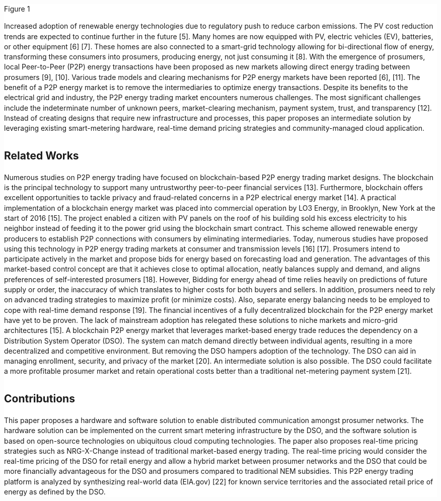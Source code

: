 Figure 1

Increased adoption of renewable energy technologies due to regulatory push  to reduce carbon emissions.
The PV cost reduction trends are expected to continue further in the future [5]. Many homes are now equipped with PV, electric vehicles (EV), batteries, or other equipment [6] [7]. These homes are also connected to a smart-grid technology allowing for bi-directional flow of energy, transforming these consumers into prosumers, producing energy, not just consuming it [8]. With the emergence of prosumers, local Peer-to-Peer (P2P) energy transactions have been proposed as new markets allowing direct energy trading between prosumers [9], [10]. Various trade models and clearing mechanisms for P2P energy markets have been reported [6], [11]. The benefit of a P2P energy market is to remove the intermediaries to optimize energy transactions. Despite its benefits to the electrical grid and industry, the P2P energy trading market encounters numerous challenges. The most significant challenges include the indeterminate number of unknown peers, market-clearing mechanism, payment system, trust, and transparency [12]. Instead of creating designs that require new infrastructure and processes, this paper proposes an intermediate solution by leveraging existing smart-metering hardware, real-time demand pricing strategies and community-managed cloud application.

## Related Works
Numerous studies on P2P energy trading have focused on blockchain-based P2P energy trading market designs. The blockchain is the principal technology to support many untrustworthy peer-to-peer financial services [13]. Furthermore, blockchain offers excellent opportunities to tackle privacy and fraud-related concerns in a P2P electrical energy market [14]. A practical implementation of a blockchain energy market was placed into commercial operation by LO3 Energy, in Brooklyn, New York at the start of 2016 [15]. The project enabled a citizen with PV panels on the roof of his building sold his excess electricity to his neighbor instead of feeding it to the power grid using the blockchain smart contract. This scheme allowed renewable energy producers to establish P2P connections with consumers by eliminating intermediaries. Today, numerous studies have proposed using this technology in P2P energy trading markets at consumer and transmission levels [16] [17]. Prosumers intend to participate actively in the market and propose bids for energy based on forecasting load and generation. The advantages of this market-based control concept are that it achieves close to optimal allocation, neatly balances supply and demand, and aligns preferences of self-interested prosumers [18]. However, Bidding for energy ahead of time relies heavily on predictions of future supply or order, the inaccuracy of which translates to higher costs for both buyers and sellers. In addition, prosumers need to rely on advanced trading strategies to maximize profit (or minimize costs). Also, separate energy balancing needs to be employed to cope with real-time demand response [19]. The financial incentives of a fully decentralized blockchain for the P2P energy market have yet to be proven. The lack of mainstream adoption has relegated these solutions to niche markets and micro-grid architectures [15]. A blockchain P2P energy market that leverages market-based energy trade reduces the dependency on a Distribution System Operator (DSO). The system can match demand directly between individual agents, resulting in a more decentralized and competitive environment. But removing the DSO hampers adoption of the technology. The DSO can aid in managing enrollment, security, and privacy of the market [20]. An intermediate solution is also possible. The DSO could facilitate a more profitable prosumer market and retain operational costs better than a traditional net-metering payment system [21]. 

## Contributions
This paper proposes a hardware and software solution to enable distributed communication amongst prosumer networks. The hardware solution can be implemented on the current smart metering infrastructure by the DSO, and the software solution is based on open-source technologies on ubiquitous cloud computing technologies. The paper also proposes real-time pricing strategies such as NRG-X-Change instead of traditional market-based energy trading. The real-time pricing would consider the real-time pricing of the DSO for retail energy and allow a hybrid market between prosumer networks and the DSO that could be more financially advantageous for the DSO and prosumers compared to traditional NEM subsidies. This P2P energy trading platform is analyzed by synthesizing real-world data (EIA.gov) [22] for known service territories and the associated retail price of energy as defined by the DSO. 
